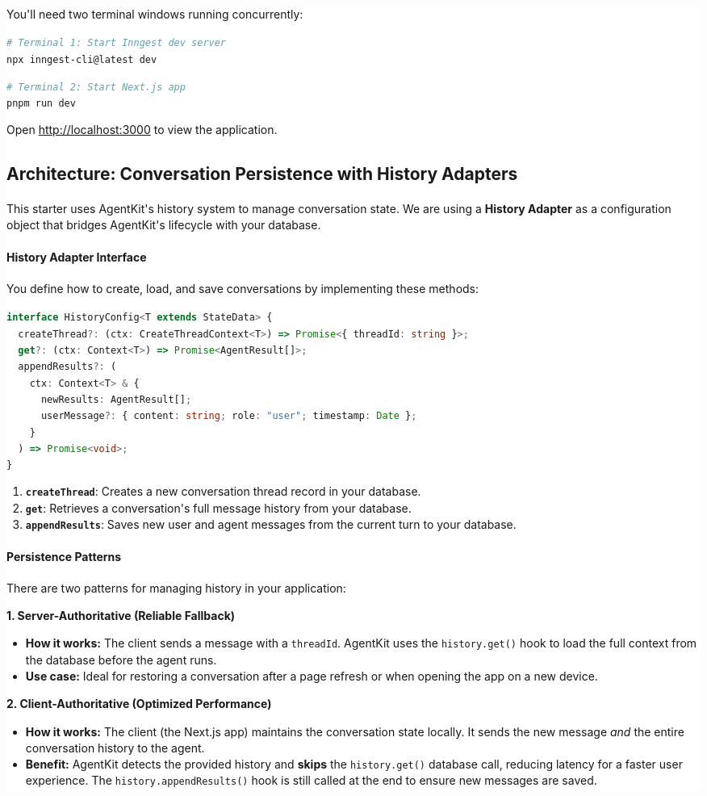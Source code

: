 You'll need two terminal windows running concurrently:

```bash
# Terminal 1: Start Inngest dev server
npx inngest-cli@latest dev
```

```bash
# Terminal 2: Start Next.js app
pnpm run dev
```

Open [http://localhost:3000](http://localhost:3000) to view the application.

## Architecture: Conversation Persistence with History Adapters

This starter uses AgentKit's history system to manage conversation state. We are using a **History Adapter** as a configuration object that bridges AgentKit's lifecycle with your database.

#### History Adapter Interface

You define how to create, load, and save conversations by implementing these methods:

```typescript
interface HistoryConfig<T extends StateData> {
  createThread?: (ctx: CreateThreadContext<T>) => Promise<{ threadId: string }>;
  get?: (ctx: Context<T>) => Promise<AgentResult[]>;
  appendResults?: (
    ctx: Context<T> & {
      newResults: AgentResult[];
      userMessage?: { content: string; role: "user"; timestamp: Date };
    }
  ) => Promise<void>;
}
```

1.  **`createThread`**: Creates a new conversation thread record in your database.
2.  **`get`**: Retrieves a conversation's full message history from your database.
3.  **`appendResults`**: Saves new user and agent messages from the current turn to your database.

#### Persistence Patterns

There are two patterns for managing history in your application:

**1. Server-Authoritative (Reliable Fallback)**

- **How it works:** The client sends a message with a `threadId`. AgentKit uses the `history.get()` hook to load the full context from the database before the agent runs.
- **Use case:** Ideal for restoring a conversation after a page refresh or when opening the app on a new device.

**2. Client-Authoritative (Optimized Performance)**

- **How it works:** The client (the Next.js app) maintains the conversation state locally. It sends the new message _and_ the entire conversation history to the agent.
- **Benefit:** AgentKit detects the provided history and **skips** the `history.get()` database call, reducing latency for a faster user experience. The `history.appendResults()` hook is still called at the end to ensure new messages are saved.
